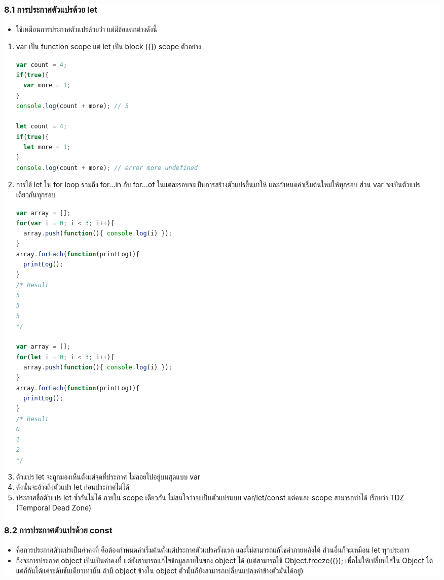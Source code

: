 ### 8.1 การประกาศตัวแปรด้วย let ###
  - ใช้เหมือนการประกาศตัวแปรด้วยว่า แต่มีข้อแตกต่างดังนี้
  1. var เป็น function scope แต่ let เป็น block ({}) scope ตัวอย่าง
      ```javascript
      var count = 4;
      if(true){
        var more = 1;
      }
      console.log(count + more); // 5

      let count = 4;
      if(true){
        let more = 1;
      }
      console.log(count + more); // error more undefined
      ```
  2. การใช้ let ใน for loop รวมถึง for...in กับ for...of ในแต่ละรอบจะเป็นการสร้างตัวแปรขึ้นมาให้ และกำหนดค่าเริ่มต้นใหม่ให้ทุกรอบ ส่วน var จะเป็นตัวแปรเดียวกันทุกรอบ
      ```javascript
      var array = [];
      for(var i = 0; i < 3; i++){
        array.push(function(){ console.log(i) });
      }
      array.forEach(function(printLog)){
        printLog();
      }
      /* Result
      5
      5
      5
      */

      var array = [];
      for(let i = 0; i < 3; i++){
        array.push(function(){ console.log(i) });
      }
      array.forEach(function(printLog)){
        printLog();
      }
      /* Result
      0
      1
      2
      */
      ```
  3. ตัวแปร let จะถูกมองเห็นตั้งแต่จุดที่ประกาศ ไม่ลอยไปอยู่บนสุดแบบ var
  4. ดังนั้นจะอ้างถึงตัวแปร let ก่อนประกาศไม่ได้
  5. ประกาศชื่อตัวแปร let ซ้ำกันไม่ได้ ภายใน scope เดียวกัน ไม่สนใจว่าจะเป็นตัวแปรแบบ var/let/const แต่คนละ scope สามารถทำได้ เรีกยว่า TDZ (Temporal Dead Zone)

### 8.2 การประกาศตัวแปรด้วย const ###
  - คือการประกาศตัวแปรเป็นค่าคงที่ คือต้องกำหนดค่าเริ่มต้นตั้งแต่ประกาศตัวแปรครั้งแรก และไม่สามารถแก้ไขค่าภายหลังได้ ส่วนอื่นก็จะเหมือน let ทุกประการ
  - ถึงจะการประกาศ object เป็นเป็นค่าคงที่ แต่ยังสามารถแก้ไขข้อมูลภายในของ object ได้ (แต่สามารถใช้ Object.freeze({}); เพื่อไม่ให้เปลี่ยนใส่ใน Object ได้ แต่ก็กันได้แค่ระดับชันเดียวเท่านั้น ถ้ามี object ข้างใน object ตัวนั้นก็ยังสามารถเปลี่ยนแปลงค่าข้างตัวมันได้อยู่)
